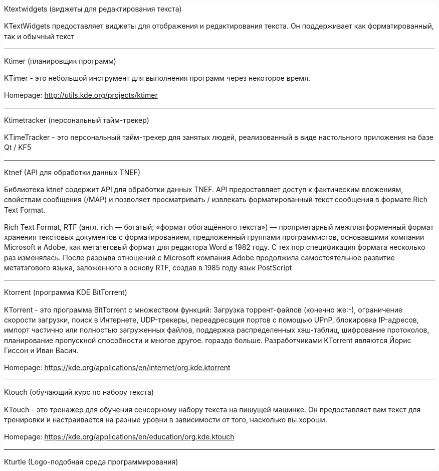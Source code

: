 
Ktextwidgets (виджеты для редактирования текста)

KTextWidgets предоставляет виджеты для отображения и редактирования текста. Он поддерживает как форматированный, так и обычный текст

---

Ktimer (планировщик программ)

KTimer - это небольшой инструмент для выполнения программ через некоторое время.

Homepage: http://utils.kde.org/projects/ktimer

---

Ktimetracker (персональный тайм-трекер)

KTimeTracker - это персональный тайм-трекер для занятых людей, реализованный в виде настольного приложения на базе Qt / KF5

---

Ktnef (API для обработки данных TNEF)

Библиотека ktnef содержит API для обработки данных TNEF. API предоставляет доступ к фактическим вложениям, свойствам сообщения (/MAP) и позволяет просматривать / извлекать форматированный текст сообщения в формате Rich Text Format.

Rich Text Format, RTF (англ. rich — богатый; «формат обогащённого текста») — проприетарный межплатформенный формат хранения текстовых документов с форматированием, предложенный группами программистов, основавшими компании Microsoft и Adobe, как метатеговый формат для редактора Word в 1982 году. С тех пор спецификация формата несколько раз изменялась. После разрыва отношений с Microsoft компания Adobe продолжила самостоятельное развитие метатэгового языка, заложенного в основу RTF, создав в 1985 году язык PostScript

---

Ktorrent (программа KDE BitTorrent)

KTorrent - это программа BitTorrent с множеством функций: Загрузка торрент-файлов (конечно же:-), ограничение скорости загрузки, поиск в Интернете, UDP-трекеры, переадресация портов с помощью UPnP, блокировка IP-адресов, импорт частично или полностью загруженных файлов, поддержка распределенных хэш-таблиц, шифрование протоколов, планирование пропускной способности и многое другое. гораздо больше. Разработчиками KTorrent являются Йорис Гиссон и Иван Васич.

Homepage: https://kde.org/applications/en/internet/org.kde.ktorrent

---

Ktouch (обучающий курс по набору текста)

KTouch - это тренажер для обучения сенсорному набору текста на пишущей машинке. Он предоставляет вам текст для тренировки и настраивается на разные уровни в зависимости от того, насколько вы хороши.

Homepage: https://kde.org/applications/en/education/org.kde.ktouch

---

Kturtle (Logo-подобная среда программирования)
